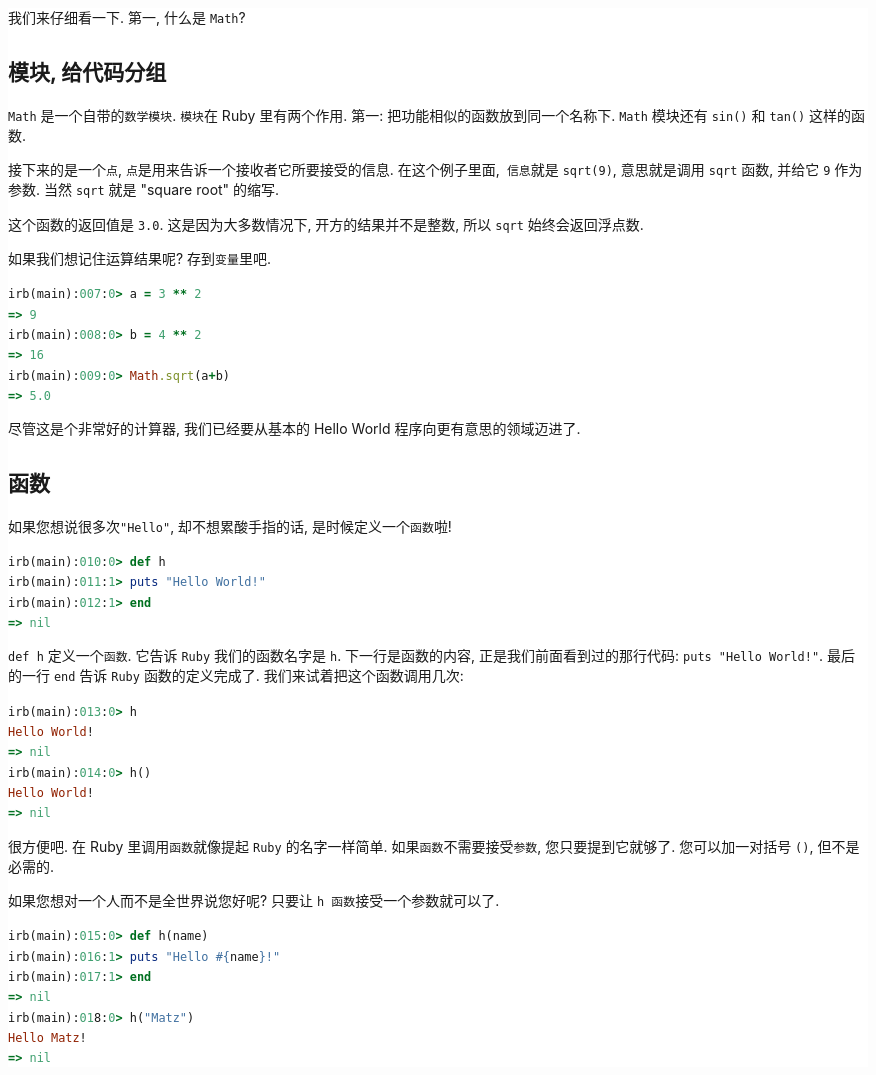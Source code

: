 我们来仔细看一下. 第一, 什么是 `Math`?

## 模块, 给代码分组

`Math` 是一个自带的`数学模块`.
`模块`在 Ruby 里有两个作用. 第一:  把功能相似的函数放到同一个名称下. `Math` 模块还有 `sin()` 和 `tan()` 这样的函数.

接下来的是一个`点`, `点`是用来告诉一个接收者它所要接受的信息.
在这个例子里面,` 信息`就是 `sqrt(9)`, 意思就是调用 `sqrt` 函数,  并给它 `9` 作为参数.
当然 `sqrt` 就是 "square root" 的缩写.

这个函数的返回值是 `3.0`. 这是因为大多数情况下, 开方的结果并不是整数, 所以 `sqrt` 始终会返回浮点数.

如果我们想记住运算结果呢? 存到`变量`里吧.

```ruby
irb(main):007:0> a = 3 ** 2
=> 9
irb(main):008:0> b = 4 ** 2
=> 16
irb(main):009:0> Math.sqrt(a+b)
=> 5.0
```

尽管这是个非常好的计算器, 我们已经要从基本的 Hello World 程序向更有意思的领域迈进了.

## 函数

如果您想说很多次`"Hello"`, 却不想累酸手指的话, 是时候定义一个`函数`啦!

```ruby
irb(main):010:0> def h
irb(main):011:1> puts "Hello World!"
irb(main):012:1> end
=> nil
```

`def h` 定义一个`函数`. 它告诉 `Ruby` 我们的函数名字是 `h`.
下一行是函数的内容,  正是我们前面看到过的那行代码: `puts "Hello World!"`. 最后的一行 `end` 告诉 `Ruby` 函数的定义完成了.
我们来试着把这个函数调用几次:

```ruby
irb(main):013:0> h
Hello World!
=> nil
irb(main):014:0> h()
Hello World!
=> nil
```

很方便吧. 在 Ruby 里调用`函数`就像提起 `Ruby` 的名字一样简单.
如果`函数`不需要接受`参数`,  您只要提到它就够了. 您可以加一对括号 `()`, 但不是必需的.

如果您想对一个人而不是全世界说您好呢? 只要让 `h 函数`接受一个参数就可以了.

```ruby
irb(main):015:0> def h(name)
irb(main):016:1> puts "Hello #{name}!"
irb(main):017:1> end
=> nil
irb(main):018:0> h("Matz")
Hello Matz!
=> nil
```
